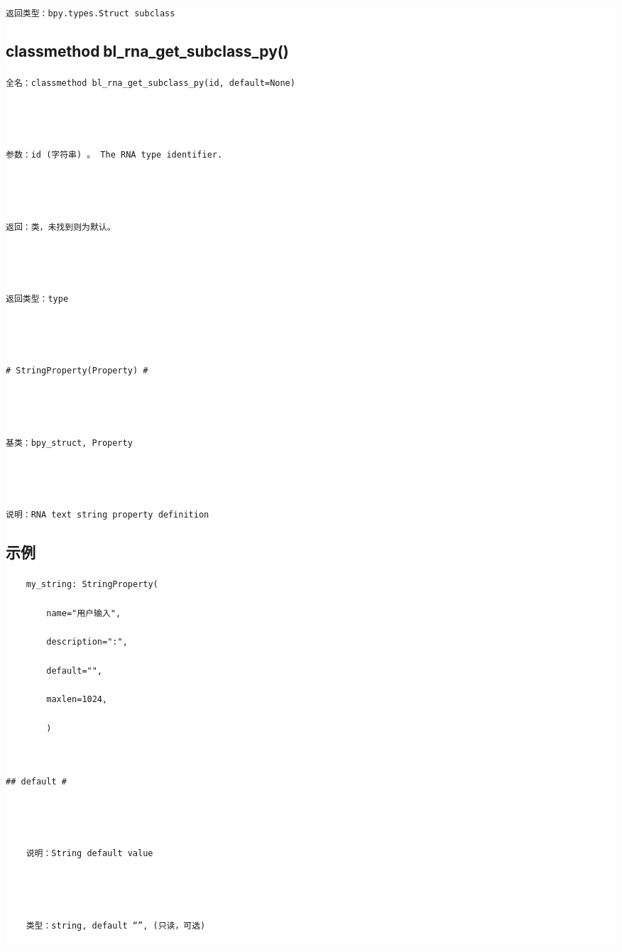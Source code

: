 


    返回类型：bpy.types.Struct subclass




## classmethod bl_rna_get_subclass_py() #




    全名：classmethod bl_rna_get_subclass_py(id, default=None)




    参数：id (字符串) 。 The RNA type identifier.




    返回：类，未找到则为默认。




    返回类型：type




    # StringProperty(Property) #




    基类：bpy_struct, Property




    说明：RNA text string property definition




## 示例 #





        my_string: StringProperty(

            name="用户输入",

            description=":",

            default="",

            maxlen=1024,

            )

```


## default #




    说明：String default value




    类型：string, default “”, (只读，可选)


```